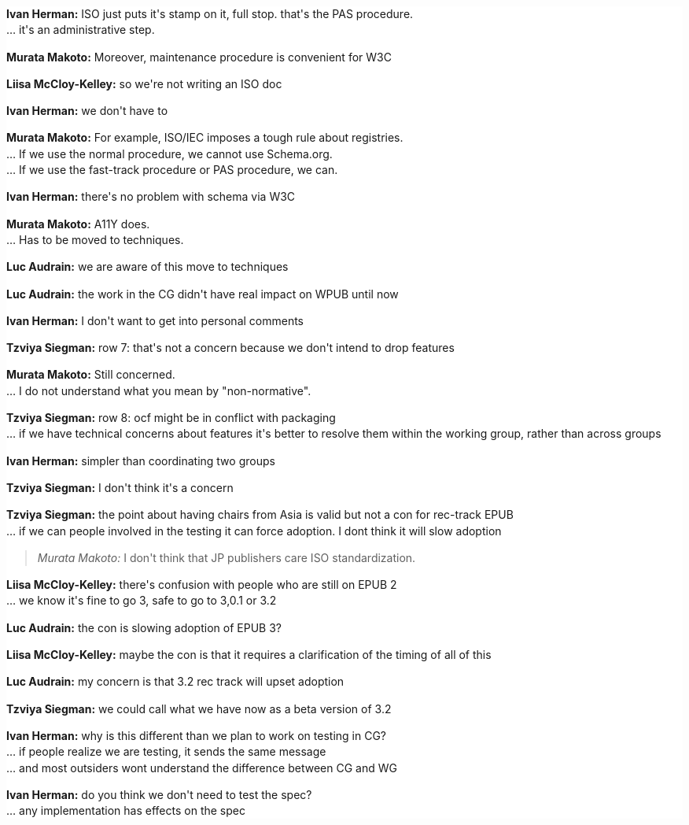 **Ivan Herman:** ISO just puts it's stamp on it, full stop. that's the PAS procedure.  
… it's an administrative step.  

**Murata Makoto:** Moreover, maintenance procedure is convenient for W3C  

**Liisa McCloy-Kelley:** so we're not writing an ISO doc  

**Ivan Herman:** we don't have to  

**Murata Makoto:** For example, ISO/IEC imposes a tough rule about registries.  
… If we use the normal procedure, we cannot use Schema.org.  
… If we use the fast-track procedure or PAS procedure, we can.  

**Ivan Herman:** there's no problem with schema via W3C  

**Murata Makoto:** A11Y does.  
… Has to be moved to techniques.  

**Luc Audrain:** we are aware of this move to techniques  

**Luc Audrain:** the work in the CG didn't have real impact on WPUB until now  

**Ivan Herman:** I don't want to get into personal comments  

**Tzviya Siegman:** row 7: that's not a concern because we don't intend to drop features  

**Murata Makoto:** Still concerned.  
… I do not understand what you mean by "non-normative".  

**Tzviya Siegman:** row 8: ocf might be in conflict with packaging  
… if we have technical concerns about features it's better to resolve them within the working group, rather than across groups  

**Ivan Herman:** simpler than coordinating two groups  

**Tzviya Siegman:** I don't think it's a concern  

**Tzviya Siegman:** the point about having chairs from Asia is valid but not a con for rec-track EPUB  
… if we can people involved in the testing it can force adoption. I dont think it will slow adoption  

> *Murata Makoto:* I don't think that JP publishers care ISO standardization.

**Liisa McCloy-Kelley:** there's confusion with people who are still on EPUB 2  
… we know it's fine to go 3, safe to go to 3,0.1 or 3.2  

**Luc Audrain:** the con is slowing adoption of EPUB 3?  

**Liisa McCloy-Kelley:** maybe the con is that it requires a clarification of the timing of all of this  

**Luc Audrain:** my concern is that 3.2 rec track will upset adoption  

**Tzviya Siegman:** we could call what we have now as a beta version of 3.2  

**Ivan Herman:** why is this different than we plan to work on testing in CG?  
… if people realize we are testing, it sends the same message  
… and most outsiders wont understand the difference between CG and WG  

**Ivan Herman:** do you think we don't need to test the spec?  
… any implementation has effects on the spec  
